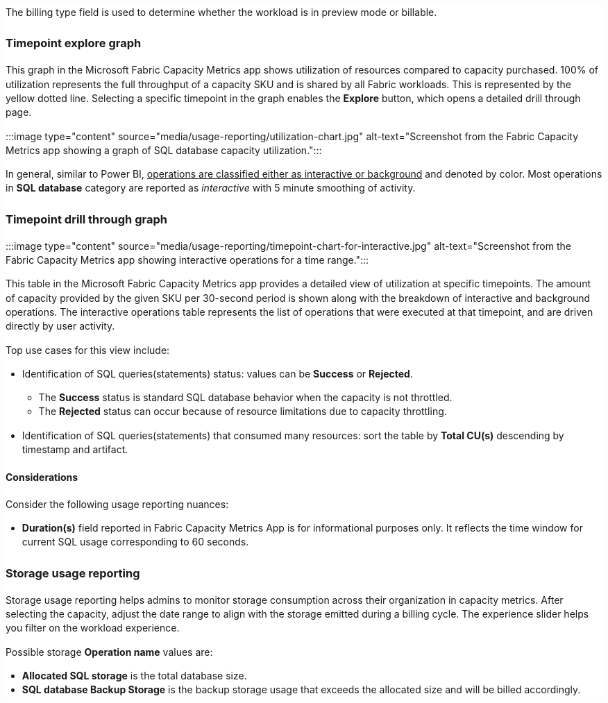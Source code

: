 The billing type field is used to determine whether the workload is in preview mode or billable.

### Timepoint explore graph

This graph in the Microsoft Fabric Capacity Metrics app shows utilization of resources compared to capacity purchased. 100% of utilization represents the full throughput of a capacity SKU and is shared by all Fabric workloads. This is represented by the yellow dotted line. Selecting a specific timepoint in the graph enables the **Explore** button, which opens a detailed drill through page.

:::image type="content" source="media/usage-reporting/utilization-chart.jpg" alt-text="Screenshot from the Fabric Capacity Metrics app showing a graph of SQL database capacity utilization.":::

In general, similar to Power BI, [operations are classified either as interactive or background](/fabric/enterprise/fabric-operations) and denoted by color. Most operations in __SQL database__ category are reported as *interactive* with 5 minute smoothing of activity.

### Timepoint drill through graph

:::image type="content" source="media/usage-reporting/timepoint-chart-for-interactive.jpg" alt-text="Screenshot from the Fabric Capacity Metrics app showing interactive operations for a time range.":::

This table in the Microsoft Fabric Capacity Metrics app provides a detailed view of utilization at specific timepoints. The amount of capacity provided by the given SKU per 30-second period is shown along with the breakdown of interactive and background operations. The interactive operations table represents the list of operations that were executed at that timepoint, and are driven directly by user activity.

Top use cases for this view include:

- Identification of SQL queries(statements) status: values can be **Success** or **Rejected**.

  - The **Success** status is standard SQL database behavior when the capacity is not throttled.
  - The **Rejected** status can occur because of resource limitations due to capacity throttling.

- Identification of SQL queries(statements) that consumed many resources: sort the table by **Total CU(s)** descending by timestamp and artifact. 

#### Considerations

Consider the following usage reporting nuances:

- **Duration(s)** field reported in Fabric Capacity Metrics App is for informational purposes only. It reflects the time window for current SQL usage corresponding to 60 seconds.

### Storage usage reporting

Storage usage reporting helps admins to monitor storage consumption across their organization in capacity metrics. After selecting the capacity, adjust the date range to align with the storage emitted during a billing cycle. The experience slider helps you filter on the workload experience.

Possible storage **Operation name** values are:

- **Allocated SQL storage** is the total database size.
- **SQL database Backup Storage** is the backup storage usage that exceeds the allocated size and will be billed accordingly.
